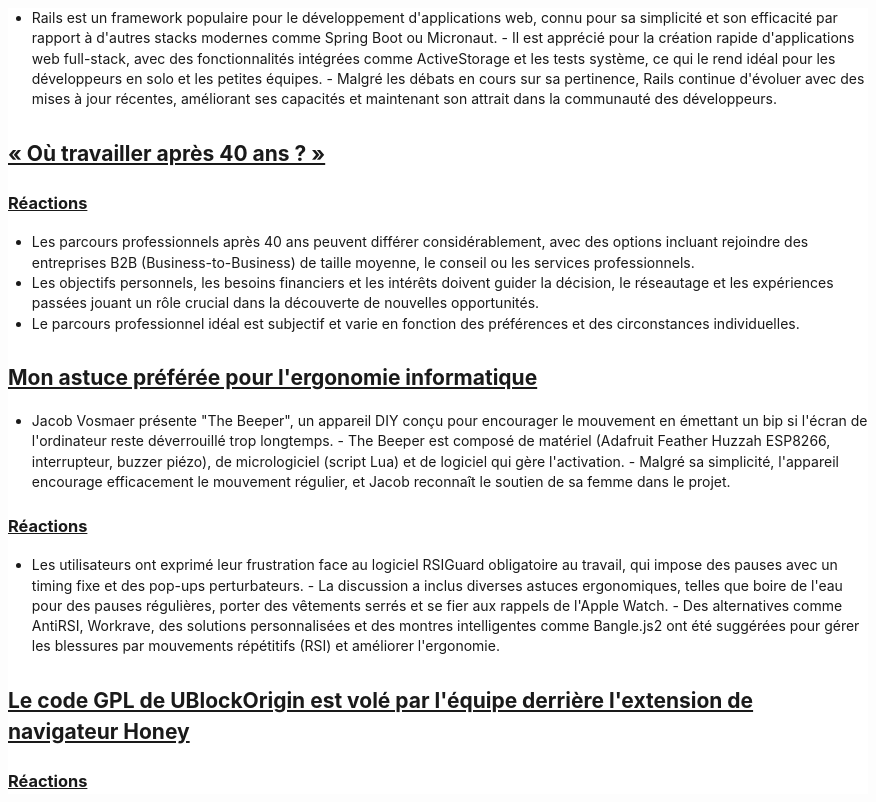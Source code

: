 - Rails est un framework populaire pour le développement d'applications web, connu pour sa simplicité et son efficacité par rapport à d'autres stacks modernes comme Spring Boot ou Micronaut. - Il est apprécié pour la création rapide d'applications web full-stack, avec des fonctionnalités intégrées comme ActiveStorage et les tests système, ce qui le rend idéal pour les développeurs en solo et les petites équipes. - Malgré les débats en cours sur sa pertinence, Rails continue d'évoluer avec des mises à jour récentes, améliorant ses capacités et maintenant son attrait dans la communauté des développeurs.

## [« Où travailler après 40 ans ? »](https://news.ycombinator.com/item?id=42573875)

### [Réactions](https://news.ycombinator.com/item?id=42573875)

- Les parcours professionnels après 40 ans peuvent différer considérablement, avec des options incluant rejoindre des entreprises B2B (Business-to-Business) de taille moyenne, le conseil ou les services professionnels.
- Les objectifs personnels, les besoins financiers et les intérêts doivent guider la décision, le réseautage et les expériences passées jouant un rôle crucial dans la découverte de nouvelles opportunités.
- Le parcours professionnel idéal est subjectif et varie en fonction des préférences et des circonstances individuelles.

## [Mon astuce préférée pour l'ergonomie informatique](https://blog.jacobvosmaer.nl/0036-beeper/)

- Jacob Vosmaer présente "The Beeper", un appareil DIY conçu pour encourager le mouvement en émettant un bip si l'écran de l'ordinateur reste déverrouillé trop longtemps. - The Beeper est composé de matériel (Adafruit Feather Huzzah ESP8266, interrupteur, buzzer piézo), de micrologiciel (script Lua) et de logiciel qui gère l'activation. - Malgré sa simplicité, l'appareil encourage efficacement le mouvement régulier, et Jacob reconnaît le soutien de sa femme dans le projet.

### [Réactions](https://news.ycombinator.com/item?id=42569109)

- Les utilisateurs ont exprimé leur frustration face au logiciel RSIGuard obligatoire au travail, qui impose des pauses avec un timing fixe et des pop-ups perturbateurs. - La discussion a inclus diverses astuces ergonomiques, telles que boire de l'eau pour des pauses régulières, porter des vêtements serrés et se fier aux rappels de l'Apple Watch. - Des alternatives comme AntiRSI, Workrave, des solutions personnalisées et des montres intelligentes comme Bangle.js2 ont été suggérées pour gérer les blessures par mouvements répétitifs (RSI) et améliorer l'ergonomie.

## [Le code GPL de UBlockOrigin est volé par l'équipe derrière l'extension de navigateur Honey](https://old.reddit.com/r/uBlockOrigin/comments/1hr6xjc/ubo_quick_filters_list_being_stolen_by_team/)

### [Réactions](https://news.ycombinator.com/item?id=42576443)
